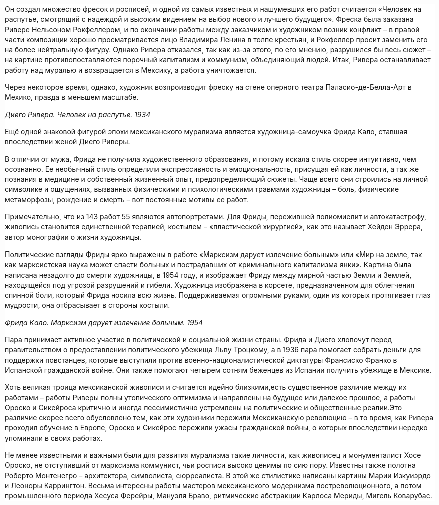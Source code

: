 Он создал множество фресок и росписей, и одной из самых известных и нашумевших его работ считается «Человек на распутье, смотрящий с надеждой и высоким видением на выбор нового и лучшего будущего». Фреска была заказана Ривере Нельсоном Рокфеллером, и по окончании работы между заказчиком и художником возник конфликт – в правой части композиции хорошо просматривается лицо Владимира Ленина в толпе крестьян, и Рокфеллер просит заменить его на более нейтральную фигуру. Однако Ривера отказался, так как из-за этого, по его мнению, разрушился бы весь сюжет – на картине противопоставляются порочный капитализм и коммунизм, объединяющий людей. Итак, Ривера останавливает работу над муралью и возвращается в Мексику, а работа уничтожается.

Через некоторое время, однако, художник возпроизводит фреску на стене оперного театра Паласио-де-Белла-Арт в Мехико, правда в меньшем масштабе.

*Диего Ривера. Человек на распутье. 1934*

Ещё одной знаковой фигурой эпохи мексиканского мурализма является художница-самоучка Фрида Кало, ставшая впоследствии женой Диего Риверы.

В отличии от мужа, Фрида не получила художественного образования, и потому искала стиль скорее интуитивно, чем осознанно. Ее необычный стиль определили экспрессивность и эмоциональность, присущая ей как личности, а так же познания в медицине и собственный жизненный опыт, предопределяющий сюжеты. Чаще всего они строились на личной символике и ощущениях, вызванных физическими и психологическими травмами художницы – боль, физические метаморфозы, рождение и смерть – вот постоянные мотивы ее работ.

Примечательно, что из 143 работ 55 являются автопортретами. Для Фриды, пережившей полиомиелит и автокатастрофу, живопись становится единственной терапией, костылем – «пластической хирургией», как это называет Хейден Эррера, автор монографии о жизни художницы.

Политические взгляды Фриды ярко выражены в работе «Марксизм дарует излечение больным» или «Мир на земле, так как марксистская наука может спасти больных и пострадавших от криминального капитализма янки». Картина была написана незадолго до смерти художницы, в 1954 году, и изображает Фриду между мирной частью Земли и Землей, находящейся под угрозой разрушений и гибели. Художница изображена в корсете, предназначенном для облегчения спинной боли, который Фрида носила всю жизнь. Поддерживаемая огромными руками, один из которых протягивает глаз мудрости, она отбрасывает в стороны костыли.

*Фрида Кало. Марксизм дарует излечение больным. 1954*

Пара принимает активное участие в политической и социальной жизни страны. Фрида и Диего хлопочут перед правительством о предоставлении политического убежища Льву Троцкому, а в 1936 пара помогает собрать деньги для поддержки повстанцев, которые выступили против военно-националистической диктатуры Франсиско Франко в Испанской гражданской войне. Они также помогают четырем сотням беженцев из Испании получить убежище в Мексике.

Хоть великая троица мексиканской живописи и считается идейно близкими,есть существенное различие между их работами – работы Риверы полны утопического оптимизма и направлены на будущее или далекое прошлое, а работы Ороско и Сикейроса критично и иногда пессимистично устремлены на политические и общественные реалии.Это различие скорее всего обусловлено тем, как эти художники пережили Мексиканскую революцию – в то время, как Ривера проходил обучение в Европе, Ороско и Сикейрос пережили ужасы гражданской войны, о которых впоследствии нередко упоминали в своих работах.

Не менее известными и важными были для развития мурализма такие личности, как живописец и монументалист Хосе Ороско, не отступивший от марксизма коммунист, чьи росписи высоко ценимы по сию пору. Известны также полотна Роберто Монтенегро – архитектора, символиста, сюрреалиста. В этой же стилистике написаны картины Марии Изкуиэрдо и Леоноры Каррингтон. Весьма интересны работы мастеров мексиканского модернизма постреволюционного, а потом промышленного периода Хесуса Ферейры, Мануэля Браво, ритмические абстракции Карлоса Мериды, Мигель Коварубас.
